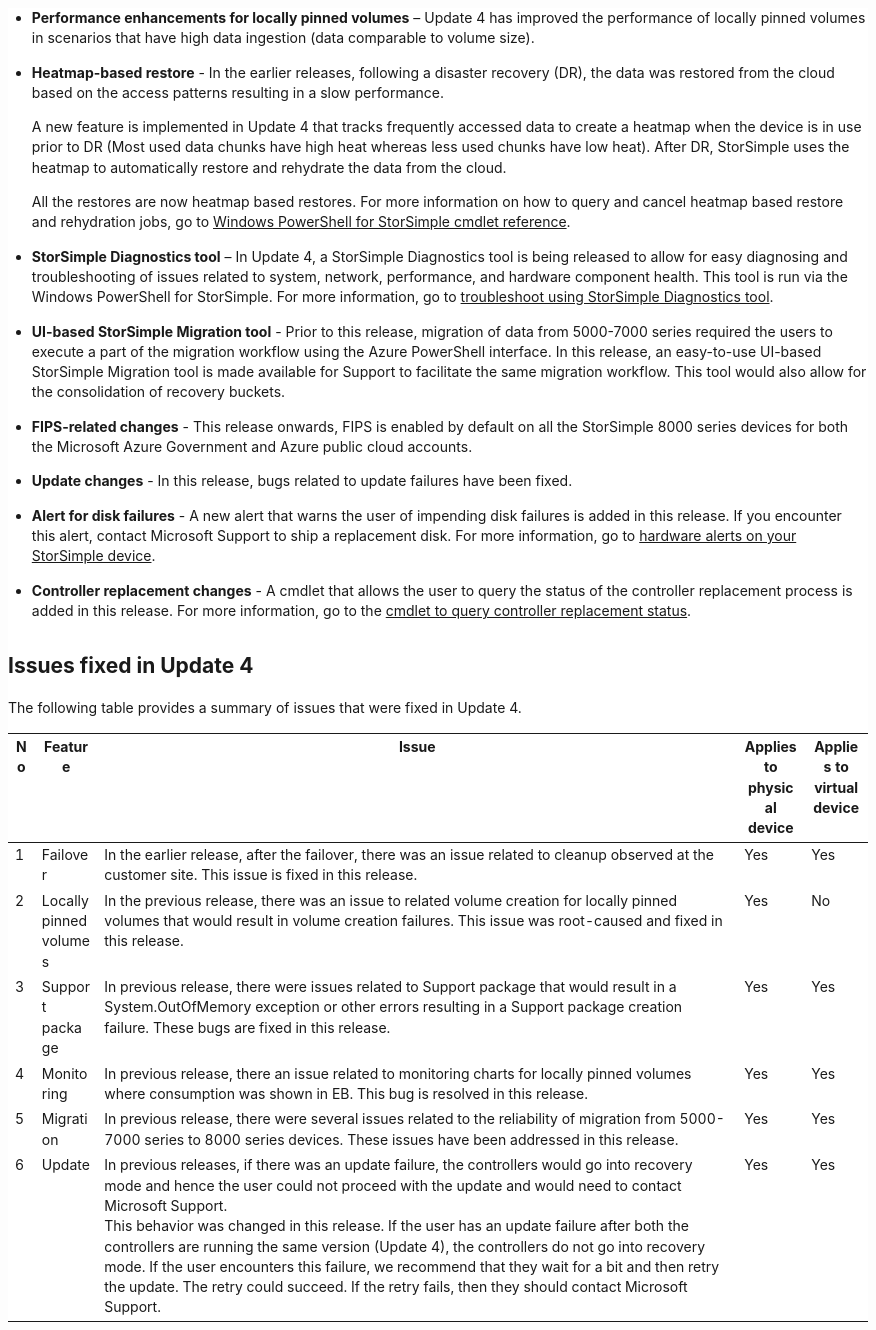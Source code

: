 * **Performance enhancements for locally pinned volumes** – Update 4 has improved the performance of locally pinned volumes in scenarios that have high data ingestion (data comparable to volume size).

* **Heatmap-based restore** - In the earlier releases, following a disaster recovery (DR), the data was restored from the cloud based on the access patterns resulting in a slow performance. 

    A new feature is implemented in Update 4 that tracks frequently accessed data to create a heatmap when the device is in use prior to DR (Most used data chunks have high heat whereas less used chunks have low heat). After DR, StorSimple uses the heatmap to automatically restore and rehydrate the data from the cloud. 

    All the restores are now heatmap based restores. For more information on how to query and cancel heatmap based restore and rehydration jobs, go to [Windows PowerShell for StorSimple cmdlet reference](/powershell/module/hcs/?viewFallbackFrom=winserverr2-ps).

* **StorSimple Diagnostics tool** – In Update 4, a StorSimple Diagnostics tool is being released to allow for easy diagnosing and troubleshooting of issues related to system, network, performance, and hardware component health. This tool is run via the Windows PowerShell for StorSimple. For more information, go to [troubleshoot using StorSimple Diagnostics tool](storsimple-8000-diagnostics.md).

* **UI-based StorSimple Migration tool** - Prior to this release, migration of data from 5000-7000 series required the users to execute a part of the migration workflow using the Azure PowerShell interface. In this release, an easy-to-use UI-based StorSimple Migration tool is made available for Support to facilitate the same migration workflow. This tool would also allow for the consolidation of recovery buckets. 

* **FIPS-related changes** - This release onwards, FIPS is enabled by default on all the StorSimple 8000 series devices for both the Microsoft Azure Government and Azure public cloud accounts.

* **Update changes** - In this release, bugs related to update failures have been fixed.

* **Alert for disk failures** - A new alert that warns the user of impending disk failures is added in this release. If you encounter this alert, contact Microsoft Support to ship a replacement disk. For more information, go to [hardware alerts on your StorSimple device](storsimple-8000-manage-alerts.md#hardware-alerts).

* **Controller replacement changes** - A cmdlet that allows the user to query the status of the controller replacement process is added in this release. For more information, go to the [cmdlet to query controller replacement status](/powershell/module/hcs/?viewFallbackFrom=winserverr2-ps).


## Issues fixed in Update 4

The following table provides a summary of issues that were fixed in Update 4.    

| No | Feature | Issue | Applies to physical device | Applies to virtual device |
| --- | --- | --- | --- | --- |
| 1 |Failover |In the earlier release, after the failover, there was an issue related to cleanup observed at the customer site. This issue is fixed in this release. |Yes |Yes |
| 2 |Locally pinned volumes |In the previous release, there was an issue to related volume creation for locally pinned volumes that would result in volume creation failures. This issue was root-caused and fixed in this release. |Yes |No |
| 3 |Support package |In previous release, there were issues related to Support package that would result in a System.OutOfMemory exception or other errors resulting in a Support package creation failure. These bugs are fixed in this release. |Yes |Yes |
| 4 |Monitoring |In previous release, there an issue related to monitoring charts for locally pinned volumes where consumption was shown in EB. This bug is resolved in this release. |Yes |Yes |
| 5 |Migration |In previous release, there were several issues related to the reliability of migration from 5000-7000 series to 8000 series devices. These issues have been addressed in this release. |Yes |Yes |
| 6 |Update |In previous releases, if there was an update failure, the controllers would go into recovery mode and hence the user could not proceed with the update and would need to contact Microsoft Support. <br> This behavior was changed in this release. If the user has an update failure after both the controllers are running the same version (Update 4), the controllers do not go into recovery mode. If the user encounters this failure, we recommend that they wait for a bit and then retry the update. The retry could succeed. If the retry fails, then they should contact Microsoft Support. |Yes |Yes |
